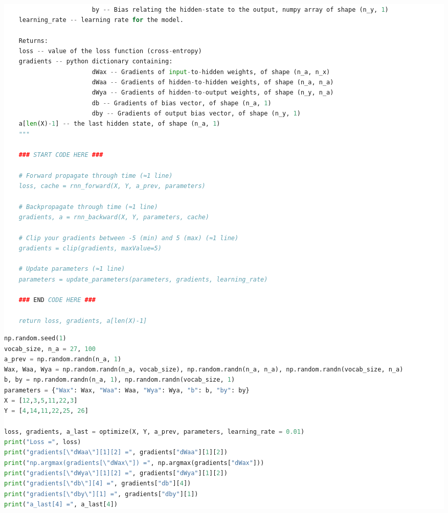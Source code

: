 ```python
                        by -- Bias relating the hidden-state to the output, numpy array of shape (n_y, 1)
    learning_rate -- learning rate for the model.
    
    Returns:
    loss -- value of the loss function (cross-entropy)
    gradients -- python dictionary containing:
                        dWax -- Gradients of input-to-hidden weights, of shape (n_a, n_x)
                        dWaa -- Gradients of hidden-to-hidden weights, of shape (n_a, n_a)
                        dWya -- Gradients of hidden-to-output weights, of shape (n_y, n_a)
                        db -- Gradients of bias vector, of shape (n_a, 1)
                        dby -- Gradients of output bias vector, of shape (n_y, 1)
    a[len(X)-1] -- the last hidden state, of shape (n_a, 1)
    """
    
    ### START CODE HERE ###
    
    # Forward propagate through time (≈1 line)
    loss, cache = rnn_forward(X, Y, a_prev, parameters)
    
    # Backpropagate through time (≈1 line)
    gradients, a = rnn_backward(X, Y, parameters, cache)
    
    # Clip your gradients between -5 (min) and 5 (max) (≈1 line)
    gradients = clip(gradients, maxValue=5)
    
    # Update parameters (≈1 line)
    parameters = update_parameters(parameters, gradients, learning_rate)
    
    ### END CODE HERE ###
    
    return loss, gradients, a[len(X)-1]
```


```python
np.random.seed(1)
vocab_size, n_a = 27, 100
a_prev = np.random.randn(n_a, 1)
Wax, Waa, Wya = np.random.randn(n_a, vocab_size), np.random.randn(n_a, n_a), np.random.randn(vocab_size, n_a)
b, by = np.random.randn(n_a, 1), np.random.randn(vocab_size, 1)
parameters = {"Wax": Wax, "Waa": Waa, "Wya": Wya, "b": b, "by": by}
X = [12,3,5,11,22,3]
Y = [4,14,11,22,25, 26]

loss, gradients, a_last = optimize(X, Y, a_prev, parameters, learning_rate = 0.01)
print("Loss =", loss)
print("gradients[\"dWaa\"][1][2] =", gradients["dWaa"][1][2])
print("np.argmax(gradients[\"dWax\"]) =", np.argmax(gradients["dWax"]))
print("gradients[\"dWya\"][1][2] =", gradients["dWya"][1][2])
print("gradients[\"db\"][4] =", gradients["db"][4])
print("gradients[\"dby\"][1] =", gradients["dby"][1])
print("a_last[4] =", a_last[4])
```
